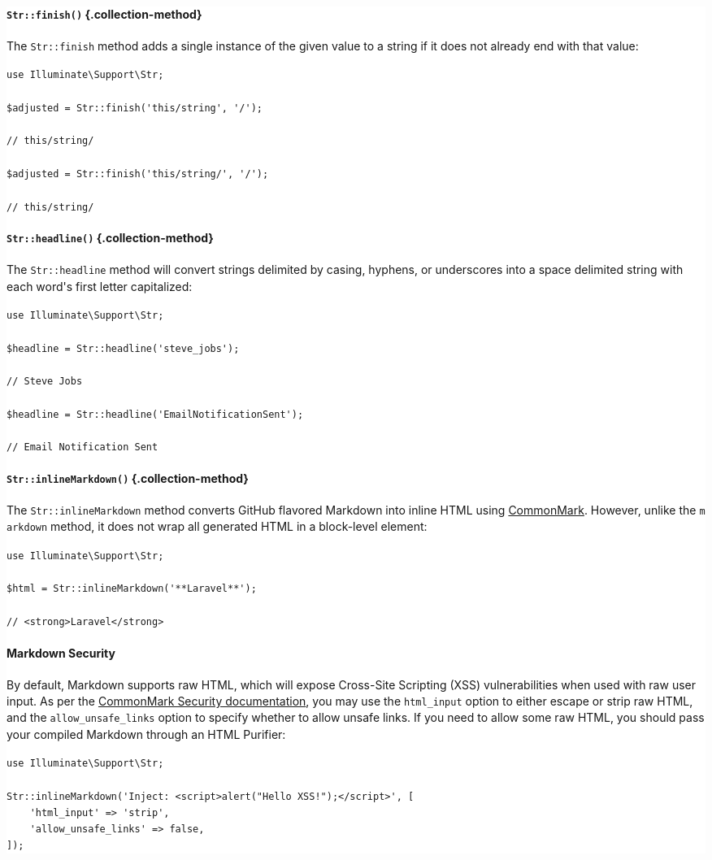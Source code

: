 <a name="method-str-finish"></a>
#### `Str::finish()` {.collection-method}

The `Str::finish` method adds a single instance of the given value to a string if it does not already end with that value:

    use Illuminate\Support\Str;

    $adjusted = Str::finish('this/string', '/');

    // this/string/

    $adjusted = Str::finish('this/string/', '/');

    // this/string/

<a name="method-str-headline"></a>
#### `Str::headline()` {.collection-method}

The `Str::headline` method will convert strings delimited by casing, hyphens, or underscores into a space delimited string with each word's first letter capitalized:

    use Illuminate\Support\Str;

    $headline = Str::headline('steve_jobs');

    // Steve Jobs

    $headline = Str::headline('EmailNotificationSent');

    // Email Notification Sent

<a name="method-str-inline-markdown"></a>
#### `Str::inlineMarkdown()` {.collection-method}

The `Str::inlineMarkdown` method converts GitHub flavored Markdown into inline HTML using [CommonMark](https://commonmark.thephpleague.com/). However, unlike the `markdown` method, it does not wrap all generated HTML in a block-level element:

    use Illuminate\Support\Str;

    $html = Str::inlineMarkdown('**Laravel**');

    // <strong>Laravel</strong>

#### Markdown Security

By default, Markdown supports raw HTML, which will expose Cross-Site Scripting (XSS) vulnerabilities when used with raw user input. As per the [CommonMark Security documentation](https://commonmark.thephpleague.com/security/), you may use the `html_input` option to either escape or strip raw HTML, and the `allow_unsafe_links` option to specify whether to allow unsafe links. If you need to allow some raw HTML, you should pass your compiled Markdown through an HTML Purifier:

    use Illuminate\Support\Str;
    
    Str::inlineMarkdown('Inject: <script>alert("Hello XSS!");</script>', [
        'html_input' => 'strip',
        'allow_unsafe_links' => false,
    ]);
    